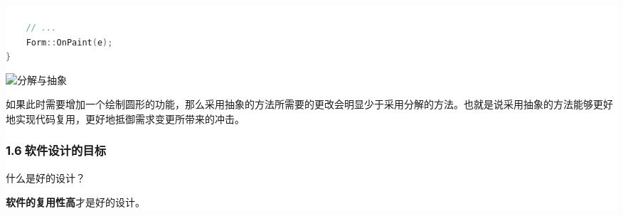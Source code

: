 ```cpp

	// ...
	Form::OnPaint(e);
}
```

![分解与抽象](/img/post/design-pattern-1.png)

如果此时需要增加一个绘制圆形的功能，那么采用抽象的方法所需要的更改会明显少于采用分解的方法。也就是说采用抽象的方法能够更好地实现代码复用，更好地抵御需求变更所带来的冲击。

### 1.6 软件设计的目标

什么是好的设计？

**软件的复用性高**才是好的设计。
